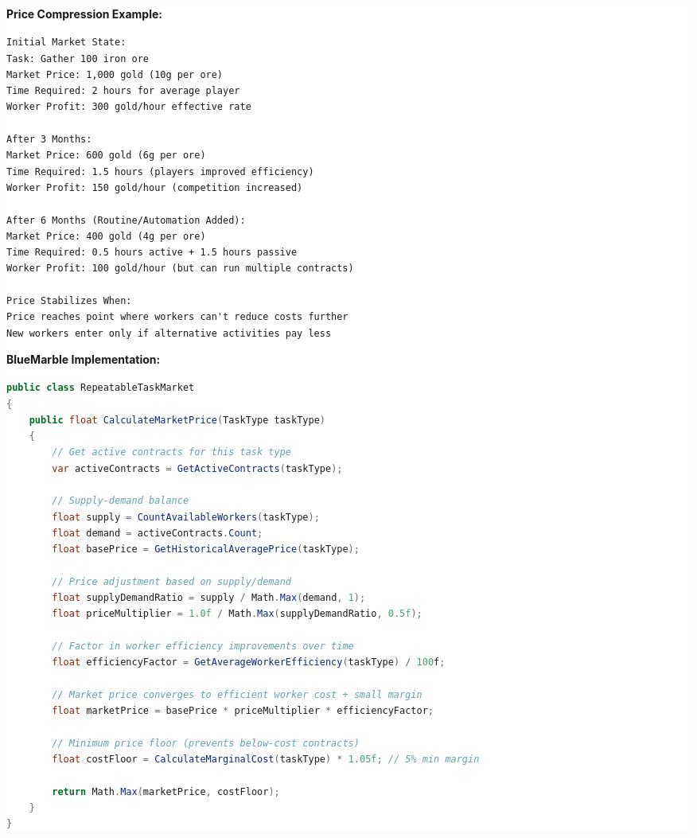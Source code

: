 ```
```

**Price Compression Example:**

```
Initial Market State:
Task: Gather 100 iron ore
Market Price: 1,000 gold (10g per ore)
Time Required: 2 hours for average player
Worker Profit: 300 gold/hour effective rate

After 3 Months:
Market Price: 600 gold (6g per ore)
Time Required: 1.5 hours (players improved efficiency)
Worker Profit: 150 gold/hour (competition increased)

After 6 Months (Routine/Automation Added):
Market Price: 400 gold (4g per ore)
Time Required: 0.5 hours active + 1.5 hours passive
Worker Profit: 100 gold/hour (but can run multiple contracts)

Price Stabilizes When:
Price reaches point where workers can't reduce costs further
New workers enter only if alternative activities pay less
```

**BlueMarble Implementation:**

```csharp
public class RepeatableTaskMarket
{
    public float CalculateMarketPrice(TaskType taskType)
    {
        // Get active contracts for this task type
        var activeContracts = GetActiveContracts(taskType);
        
        // Supply-demand balance
        float supply = CountAvailableWorkers(taskType);
        float demand = activeContracts.Count;
        float basePrice = GetHistoricalAveragePrice(taskType);
        
        // Price adjustment based on supply/demand
        float supplyDemandRatio = supply / Math.Max(demand, 1);
        float priceMultiplier = 1.0f / Math.Max(supplyDemandRatio, 0.5f);
        
        // Factor in worker efficiency improvements over time
        float efficiencyFactor = GetAverageWorkerEfficiency(taskType) / 100f;
        
        // Market price converges to efficient worker cost + small margin
        float marketPrice = basePrice * priceMultiplier * efficiencyFactor;
        
        // Minimum price floor (prevents below-cost contracts)
        float costFloor = CalculateMarginalCost(taskType) * 1.05f; // 5% min margin
        
        return Math.Max(marketPrice, costFloor);
    }
}
```
